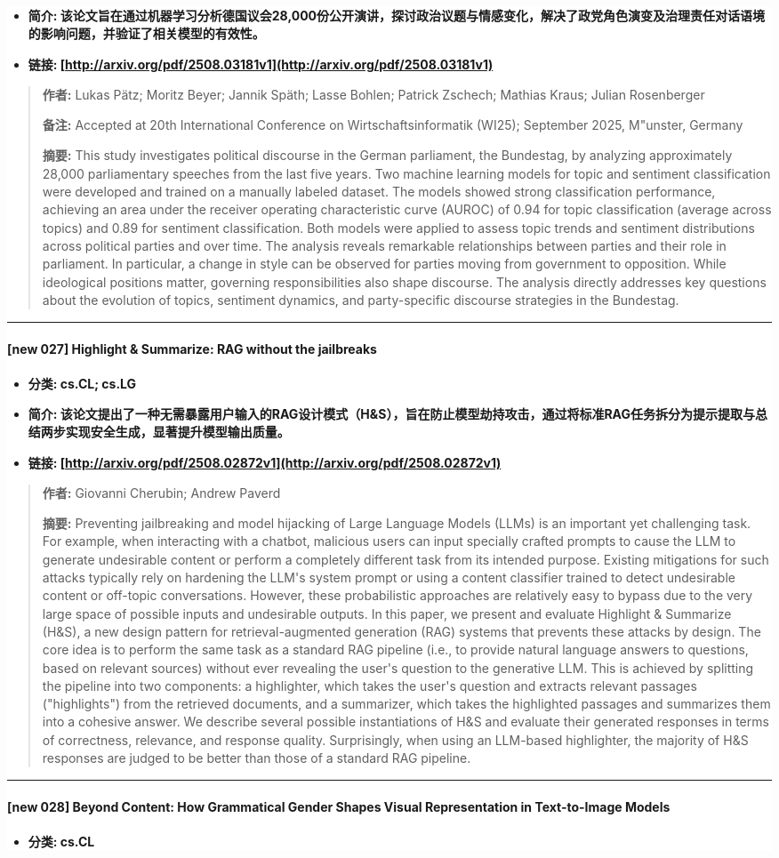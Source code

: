- **简介: 该论文旨在通过机器学习分析德国议会28,000份公开演讲，探讨政治议题与情感变化，解决了政党角色演变及治理责任对话语境的影响问题，并验证了相关模型的有效性。**

- **链接: [http://arxiv.org/pdf/2508.03181v1](http://arxiv.org/pdf/2508.03181v1)**

> **作者:** Lukas Pätz; Moritz Beyer; Jannik Späth; Lasse Bohlen; Patrick Zschech; Mathias Kraus; Julian Rosenberger
>
> **备注:** Accepted at 20th International Conference on Wirtschaftsinformatik (WI25); September 2025, M\"unster, Germany
>
> **摘要:** This study investigates political discourse in the German parliament, the Bundestag, by analyzing approximately 28,000 parliamentary speeches from the last five years. Two machine learning models for topic and sentiment classification were developed and trained on a manually labeled dataset. The models showed strong classification performance, achieving an area under the receiver operating characteristic curve (AUROC) of 0.94 for topic classification (average across topics) and 0.89 for sentiment classification. Both models were applied to assess topic trends and sentiment distributions across political parties and over time. The analysis reveals remarkable relationships between parties and their role in parliament. In particular, a change in style can be observed for parties moving from government to opposition. While ideological positions matter, governing responsibilities also shape discourse. The analysis directly addresses key questions about the evolution of topics, sentiment dynamics, and party-specific discourse strategies in the Bundestag.
>
---
#### [new 027] Highlight & Summarize: RAG without the jailbreaks
- **分类: cs.CL; cs.LG**

- **简介: 该论文提出了一种无需暴露用户输入的RAG设计模式（H&S），旨在防止模型劫持攻击，通过将标准RAG任务拆分为提示提取与总结两步实现安全生成，显著提升模型输出质量。**

- **链接: [http://arxiv.org/pdf/2508.02872v1](http://arxiv.org/pdf/2508.02872v1)**

> **作者:** Giovanni Cherubin; Andrew Paverd
>
> **摘要:** Preventing jailbreaking and model hijacking of Large Language Models (LLMs) is an important yet challenging task. For example, when interacting with a chatbot, malicious users can input specially crafted prompts to cause the LLM to generate undesirable content or perform a completely different task from its intended purpose. Existing mitigations for such attacks typically rely on hardening the LLM's system prompt or using a content classifier trained to detect undesirable content or off-topic conversations. However, these probabilistic approaches are relatively easy to bypass due to the very large space of possible inputs and undesirable outputs. In this paper, we present and evaluate Highlight & Summarize (H&S), a new design pattern for retrieval-augmented generation (RAG) systems that prevents these attacks by design. The core idea is to perform the same task as a standard RAG pipeline (i.e., to provide natural language answers to questions, based on relevant sources) without ever revealing the user's question to the generative LLM. This is achieved by splitting the pipeline into two components: a highlighter, which takes the user's question and extracts relevant passages ("highlights") from the retrieved documents, and a summarizer, which takes the highlighted passages and summarizes them into a cohesive answer. We describe several possible instantiations of H&S and evaluate their generated responses in terms of correctness, relevance, and response quality. Surprisingly, when using an LLM-based highlighter, the majority of H&S responses are judged to be better than those of a standard RAG pipeline.
>
---
#### [new 028] Beyond Content: How Grammatical Gender Shapes Visual Representation in Text-to-Image Models
- **分类: cs.CL**
